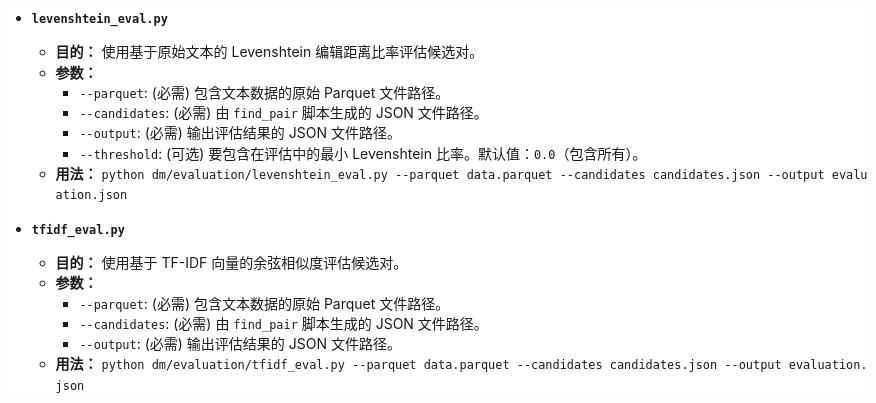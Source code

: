 * **`levenshtein_eval.py`**
    * **目的：** 使用基于原始文本的 Levenshtein 编辑距离比率评估候选对。
    * **参数：**
        * `--parquet`: (必需) 包含文本数据的原始 Parquet 文件路径。
        * `--candidates`: (必需) 由 `find_pair` 脚本生成的 JSON 文件路径。
        * `--output`: (必需) 输出评估结果的 JSON 文件路径。
        * `--threshold`: (可选) 要包含在评估中的最小 Levenshtein 比率。默认值：`0.0`（包含所有）。
    * **用法：** `python dm/evaluation/levenshtein_eval.py --parquet data.parquet --candidates candidates.json --output evaluation.json`

* **`tfidf_eval.py`**
    * **目的：** 使用基于 TF-IDF 向量的余弦相似度评估候选对。
    * **参数：**
        * `--parquet`: (必需) 包含文本数据的原始 Parquet 文件路径。
        * `--candidates`: (必需) 由 `find_pair` 脚本生成的 JSON 文件路径。
        * `--output`: (必需) 输出评估结果的 JSON 文件路径。
    * **用法：** `python dm/evaluation/tfidf_eval.py --parquet data.parquet --candidates candidates.json --output evaluation.json`
